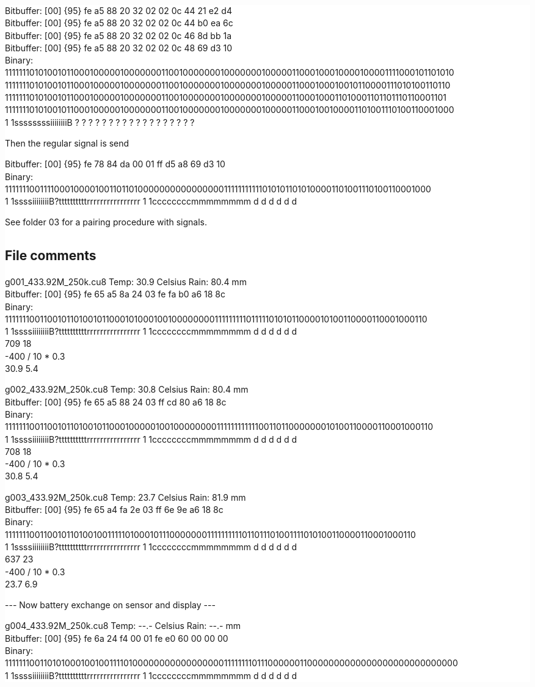 Bitbuffer: [00] {95} fe a5 88 20 32 02 02 0c 44 21 e2 d4  
Bitbuffer: [00] {95} fe a5 88 20 32 02 02 0c 44 b0 ea 6c  
Bitbuffer: [00] {95} fe a5 88 20 32 02 02 0c 46 8d bb 1a  
Bitbuffer: [00] {95} fe a5 88 20 32 02 02 0c 48 69 d3 10  
Binary:  
11111110101001011000100000100000001100100000001000000010000011000100010000100001111000101101010  
11111110101001011000100000100000001100100000001000000010000011000100010010110000111010100110110  
11111110101001011000100000100000001100100000001000000010000011000100011010001101101110110001101  
11111110101001011000100000100000001100100000001000000010000011000100100001101001110100110001000  
  1   1ssssssssiiiiiiiiB  ?   ?   ?   ?   ?   ?   ?   ?   ?   ?   ?   ?   ?   ?   ?   ?   ?   ?   

Then the regular signal is send

Bitbuffer: [00] {95} fe 78 84 da 00 01 ff d5 a8 69 d3 10  
Binary:  
11111110011110001000010011011010000000000000000111111111110101011010100001101001110100110001000  
  1   1ssssiiiiiiiiB?ttttttttttrrrrrrrrrrrrrrrr   1   1ccccccccmmmmmmmm   d   d   d   d   d   d  

See folder 03 for a pairing procedure with signals.


File comments
-------------

g001_433.92M_250k.cu8	Temp: 30.9 Celsius	Rain: 80.4 mm  
Bitbuffer: [00] {95} fe 65 a5 8a 24 03 fe fa b0 a6 18 8c  
Binary:  
11111110011001011010010110001010001001000000001111111110111110101011000010100110000110001000110  
  1   1ssssiiiiiiiiB?ttttttttttrrrrrrrrrrrrrrrr   1   1ccccccccmmmmmmmm   d   d   d   d   d   d  
                        709       18  
                     -400 / 10   * 0.3  
                        30.9      5.4  
  
g002_433.92M_250k.cu8   Temp: 30.8 Celsius      Rain: 80.4 mm  
Bitbuffer: [00] {95} fe 65 a5 88 24 03 ff cd 80 a6 18 8c  
Binary:  
11111110011001011010010110001000001001000000001111111111110011011000000010100110000110001000110  
  1   1ssssiiiiiiiiB?ttttttttttrrrrrrrrrrrrrrrr   1   1ccccccccmmmmmmmm   d   d   d   d   d   d  
                        708       18  
                     -400 / 10   * 0.3  
                        30.8      5.4  
  
g003_433.92M_250k.cu8   Temp: 23.7 Celsius      Rain: 81.9 mm  
Bitbuffer: [00] {95} fe 65 a4 fa 2e 03 ff 6e 9e a6 18 8c  
Binary:  
11111110011001011010010011111010001011100000001111111111011011101001111010100110000110001000110  
  1   1ssssiiiiiiiiB?ttttttttttrrrrrrrrrrrrrrrr   1   1ccccccccmmmmmmmm   d   d   d   d   d   d  
                        637       23  
                     -400 / 10   * 0.3  
                        23.7      6.9  
  
--- Now battery exchange on sensor and display ---  
  
g004_433.92M_250k.cu8   Temp: --.- Celsius      Rain: --.- mm  
Bitbuffer: [00] {95} fe 6a 24 f4 00 01 fe e0 60 00 00 00  
Binary:  
11111110011010100010010011110100000000000000000111111110111000000110000000000000000000000000000  
  1   1ssssiiiiiiiiB?ttttttttttrrrrrrrrrrrrrrrr   1   1ccccccccmmmmmmmm   d   d   d   d   d   d  
  